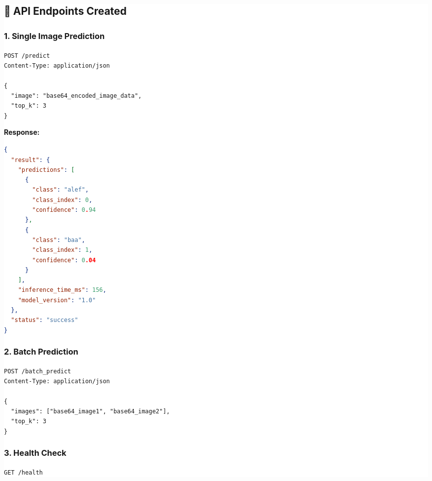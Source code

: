 ## 🔧 **API Endpoints Created**

### **1. Single Image Prediction**
```http
POST /predict
Content-Type: application/json

{
  "image": "base64_encoded_image_data",
  "top_k": 3
}
```

**Response:**
```json
{
  "result": {
    "predictions": [
      {
        "class": "alef",
        "class_index": 0,
        "confidence": 0.94
      },
      {
        "class": "baa", 
        "class_index": 1,
        "confidence": 0.04
      }
    ],
    "inference_time_ms": 156,
    "model_version": "1.0"
  },
  "status": "success"
}
```

### **2. Batch Prediction**
```http
POST /batch_predict
Content-Type: application/json

{
  "images": ["base64_image1", "base64_image2"],
  "top_k": 3
}
```

### **3. Health Check**
```http
GET /health
```

